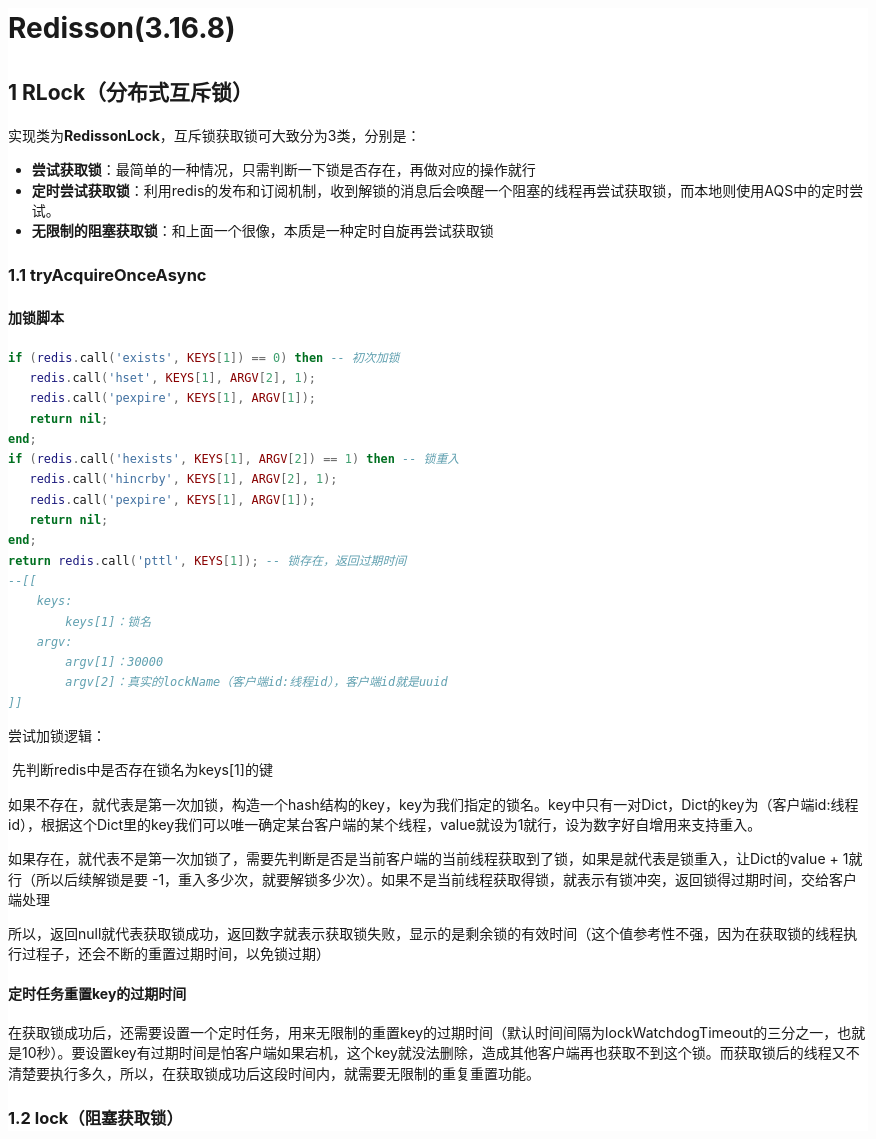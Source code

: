 # Redisson(3.16.8)

## 1 RLock（分布式互斥锁）

实现类为**RedissonLock**，互斥锁获取锁可大致分为3类，分别是：

- **尝试获取锁**：最简单的一种情况，只需判断一下锁是否存在，再做对应的操作就行
- **定时尝试获取锁**：利用redis的发布和订阅机制，收到解锁的消息后会唤醒一个阻塞的线程再尝试获取锁，而本地则使用AQS中的定时尝试。
- **无限制的阻塞获取锁**：和上面一个很像，本质是一种定时自旋再尝试获取锁

### 1.1 tryAcquireOnceAsync

#### **加锁脚本**

``` lua
if (redis.call('exists', KEYS[1]) == 0) then -- 初次加锁
   redis.call('hset', KEYS[1], ARGV[2], 1);
   redis.call('pexpire', KEYS[1], ARGV[1]);
   return nil;
end;
if (redis.call('hexists', KEYS[1], ARGV[2]) == 1) then -- 锁重入
   redis.call('hincrby', KEYS[1], ARGV[2], 1);
   redis.call('pexpire', KEYS[1], ARGV[1]);
   return nil;
end;
return redis.call('pttl', KEYS[1]); -- 锁存在，返回过期时间
--[[ 
    keys:
        keys[1]：锁名
    argv:
        argv[1]：30000
        argv[2]：真实的lockName（客户端id:线程id），客户端id就是uuid
]]
```

尝试加锁逻辑：

​	先判断redis中是否存在锁名为keys[1]的键

​	如果不存在，就代表是第一次加锁，构造一个hash结构的key，key为我们指定的锁名。key中只有一对Dict，Dict的key为（客户端id:线程id），根据这个Dict里的key我们可以唯一确定某台客户端的某个线程，value就设为1就行，设为数字好自增用来支持重入。

​	如果存在，就代表不是第一次加锁了，需要先判断是否是当前客户端的当前线程获取到了锁，如果是就代表是锁重入，让Dict的value + 1就行（所以后续解锁是要 -1，重入多少次，就要解锁多少次）。如果不是当前线程获取得锁，就表示有锁冲突，返回锁得过期时间，交给客户端处理

​	所以，返回null就代表获取锁成功，返回数字就表示获取锁失败，显示的是剩余锁的有效时间（这个值参考性不强，因为在获取锁的线程执行过程子，还会不断的重置过期时间，以免锁过期）

#### **定时任务重置key的过期时间**

​		在获取锁成功后，还需要设置一个定时任务，用来无限制的重置key的过期时间（默认时间间隔为lockWatchdogTimeout的三分之一，也就是10秒）。要设置key有过期时间是怕客户端如果宕机，这个key就没法删除，造成其他客户端再也获取不到这个锁。而获取锁后的线程又不清楚要执行多久，所以，在获取锁成功后这段时间内，就需要无限制的重复重置功能。

### 1.2 lock（阻塞获取锁）
